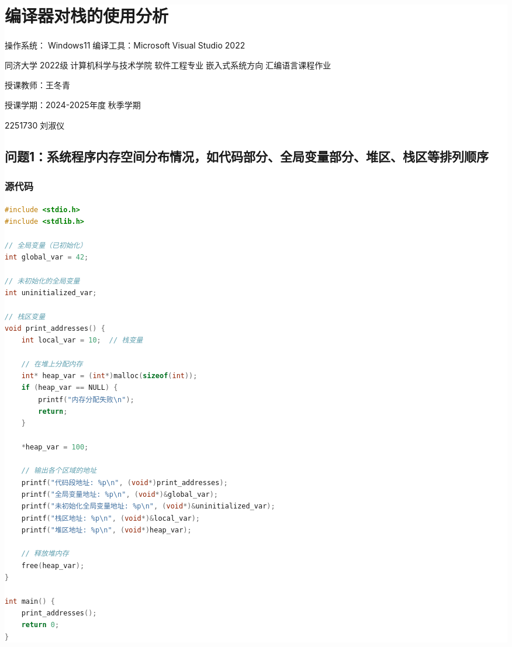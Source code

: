 # 编译器对栈的使用分析

操作系统： Windows11
编译工具：Microsoft Visual Studio 2022

同济大学 2022级 计算机科学与技术学院 软件工程专业 嵌入式系统方向 汇编语言课程作业

授课教师：王冬青

授课学期：2024-2025年度 秋季学期

2251730 刘淑仪

## 问题1：系统程序内存空间分布情况，如代码部分、全局变量部分、堆区、栈区等排列顺序

### 源代码
```c
#include <stdio.h>
#include <stdlib.h>

// 全局变量（已初始化）
int global_var = 42;

// 未初始化的全局变量
int uninitialized_var;

// 栈区变量
void print_addresses() {
    int local_var = 10;  // 栈变量

    // 在堆上分配内存
    int* heap_var = (int*)malloc(sizeof(int));
    if (heap_var == NULL) {
        printf("内存分配失败\n");
        return;
    }

    *heap_var = 100;

    // 输出各个区域的地址
    printf("代码段地址: %p\n", (void*)print_addresses);
    printf("全局变量地址: %p\n", (void*)&global_var);
    printf("未初始化全局变量地址: %p\n", (void*)&uninitialized_var);
    printf("栈区地址: %p\n", (void*)&local_var);
    printf("堆区地址: %p\n", (void*)heap_var);

    // 释放堆内存
    free(heap_var);
}

int main() {
    print_addresses();
    return 0;
}
```
